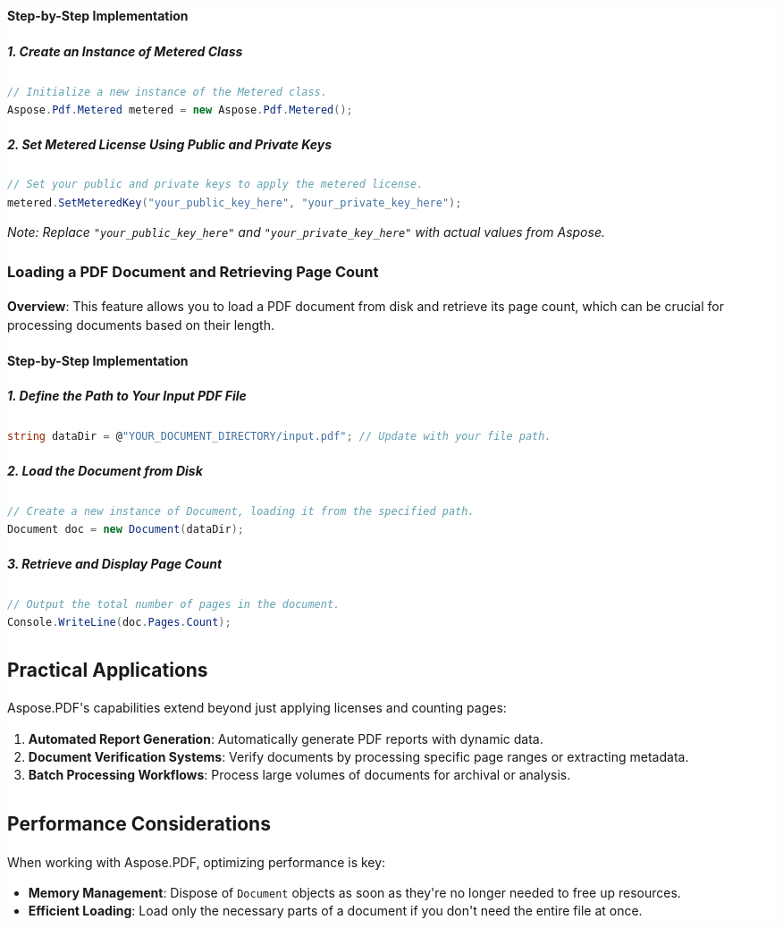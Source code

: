 #### Step-by-Step Implementation

##### 1. Create an Instance of Metered Class
```csharp
// Initialize a new instance of the Metered class.
Aspose.Pdf.Metered metered = new Aspose.Pdf.Metered();
```

##### 2. Set Metered License Using Public and Private Keys
```csharp
// Set your public and private keys to apply the metered license.
metered.SetMeteredKey("your_public_key_here", "your_private_key_here");
```

*Note: Replace `"your_public_key_here"` and `"your_private_key_here"` with actual values from Aspose.*

### Loading a PDF Document and Retrieving Page Count

**Overview**: This feature allows you to load a PDF document from disk and retrieve its page count, which can be crucial for processing documents based on their length.

#### Step-by-Step Implementation

##### 1. Define the Path to Your Input PDF File
```csharp
string dataDir = @"YOUR_DOCUMENT_DIRECTORY/input.pdf"; // Update with your file path.
```

##### 2. Load the Document from Disk
```csharp
// Create a new instance of Document, loading it from the specified path.
Document doc = new Document(dataDir);
```

##### 3. Retrieve and Display Page Count
```csharp
// Output the total number of pages in the document.
Console.WriteLine(doc.Pages.Count);
```

## Practical Applications

Aspose.PDF's capabilities extend beyond just applying licenses and counting pages:

1. **Automated Report Generation**: Automatically generate PDF reports with dynamic data.
2. **Document Verification Systems**: Verify documents by processing specific page ranges or extracting metadata.
3. **Batch Processing Workflows**: Process large volumes of documents for archival or analysis.

## Performance Considerations

When working with Aspose.PDF, optimizing performance is key:

- **Memory Management**: Dispose of `Document` objects as soon as they're no longer needed to free up resources.
- **Efficient Loading**: Load only the necessary parts of a document if you don't need the entire file at once.
